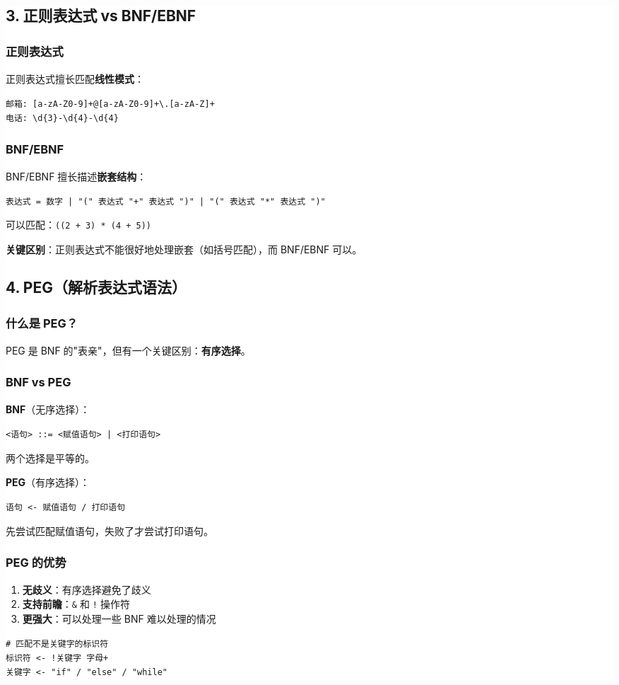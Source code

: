 ## 3. 正则表达式 vs BNF/EBNF

### 正则表达式

正则表达式擅长匹配**线性模式**：

```regex
邮箱: [a-zA-Z0-9]+@[a-zA-Z0-9]+\.[a-zA-Z]+
电话: \d{3}-\d{4}-\d{4}
```

### BNF/EBNF

BNF/EBNF 擅长描述**嵌套结构**：

```ebnf
表达式 = 数字 | "(" 表达式 "+" 表达式 ")" | "(" 表达式 "*" 表达式 ")"
```

可以匹配：`((2 + 3) * (4 + 5))`

**关键区别**：正则表达式不能很好地处理嵌套（如括号匹配），而 BNF/EBNF 可以。

## 4. PEG（解析表达式语法）

### 什么是 PEG？

PEG 是 BNF 的"表亲"，但有一个关键区别：**有序选择**。

### BNF vs PEG

**BNF**（无序选择）：
```bnf
<语句> ::= <赋值语句> | <打印语句>
```
两个选择是平等的。

**PEG**（有序选择）：
```peg
语句 <- 赋值语句 / 打印语句
```
先尝试匹配赋值语句，失败了才尝试打印语句。

### PEG 的优势

1. **无歧义**：有序选择避免了歧义
2. **支持前瞻**：`&` 和 `!` 操作符
3. **更强大**：可以处理一些 BNF 难以处理的情况

```peg
# 匹配不是关键字的标识符
标识符 <- !关键字 字母+
关键字 <- "if" / "else" / "while"
```
